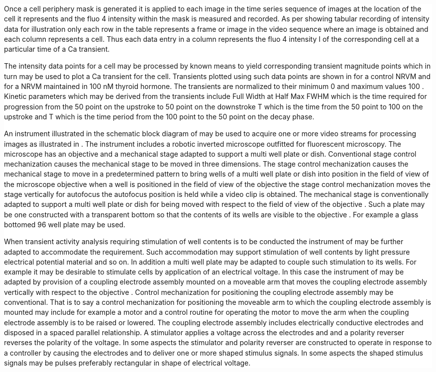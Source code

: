 Once a cell periphery mask is generated it is applied to each image in the time series sequence of images at the location of the cell it represents and the fluo 4 intensity within the mask is measured and recorded. As per showing tabular recording of intensity data for illustration only each row in the table represents a frame or image in the video sequence where an image is obtained and each column represents a cell. Thus each data entry in a column represents the fluo 4 intensity I of the corresponding cell at a particular time of a Ca transient.

The intensity data points for a cell may be processed by known means to yield corresponding transient magnitude points which in turn may be used to plot a Ca transient for the cell. Transients plotted using such data points are shown in for a control NRVM and for a NRVM maintained in 100 nM thyroid hormone. The transients are normalized to their minimum 0 and maximum values 100 . Kinetic parameters which may be derived from the transients include Full Width at Half Max FWHM which is the time required for progression from the 50 point on the upstroke to 50 point on the downstroke T which is the time from the 50 point to 100 on the upstroke and T which is the time period from the 100 point to the 50 point on the decay phase.

An instrument illustrated in the schematic block diagram of may be used to acquire one or more video streams for processing images as illustrated in . The instrument includes a robotic inverted microscope outfitted for fluorescent microscopy. The microscope has an objective and a mechanical stage adapted to support a multi well plate or dish. Conventional stage control mechanization causes the mechanical stage to be moved in three dimensions. The stage control mechanization causes the mechanical stage to move in a predetermined pattern to bring wells of a multi well plate or dish into position in the field of view of the microscope objective when a well is positioned in the field of view of the objective the stage control mechanization moves the stage vertically for autofocus the autofocus position is held while a video clip is obtained. The mechanical stage is conventionally adapted to support a multi well plate or dish for being moved with respect to the field of view of the objective . Such a plate may be one constructed with a transparent bottom so that the contents of its wells are visible to the objective . For example a glass bottomed 96 well plate may be used.

When transient activity analysis requiring stimulation of well contents is to be conducted the instrument of may be further adapted to accommodate the requirement. Such accommodation may support stimulation of well contents by light pressure electrical potential material and so on. In addition a multi well plate may be adapted to couple such stimulation to its wells. For example it may be desirable to stimulate cells by application of an electrical voltage. In this case the instrument of may be adapted by provision of a coupling electrode assembly mounted on a moveable arm that moves the coupling electrode assembly vertically with respect to the objective . Control mechanization for positioning the coupling electrode assembly may be conventional. That is to say a control mechanization for positioning the moveable arm to which the coupling electrode assembly is mounted may include for example a motor and a control routine for operating the motor to move the arm when the coupling electrode assembly is to be raised or lowered. The coupling electrode assembly includes electrically conductive electrodes and disposed in a spaced parallel relationship. A stimulator applies a voltage across the electrodes and and a polarity reverser reverses the polarity of the voltage. In some aspects the stimulator and polarity reverser are constructed to operate in response to a controller by causing the electrodes and to deliver one or more shaped stimulus signals. In some aspects the shaped stimulus signals may be pulses preferably rectangular in shape of electrical voltage.
